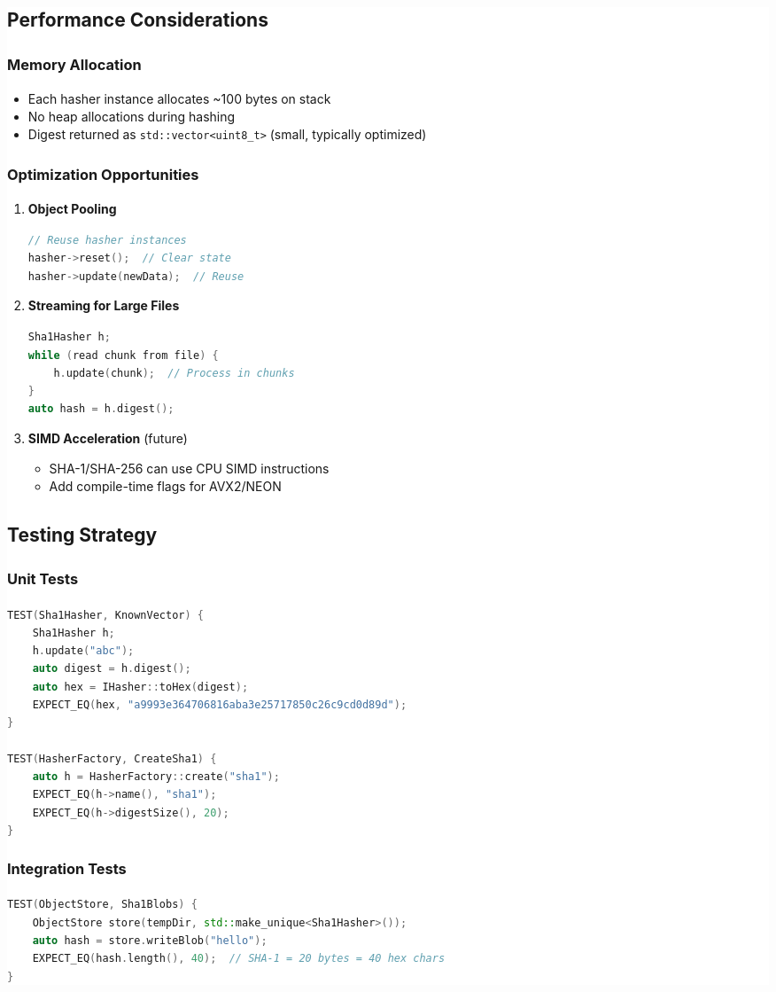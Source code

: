 ## Performance Considerations

### Memory Allocation
- Each hasher instance allocates ~100 bytes on stack
- No heap allocations during hashing
- Digest returned as `std::vector<uint8_t>` (small, typically optimized)

### Optimization Opportunities
1. **Object Pooling**
   ```cpp
   // Reuse hasher instances
   hasher->reset();  // Clear state
   hasher->update(newData);  // Reuse
   ```

2. **Streaming for Large Files**
   ```cpp
   Sha1Hasher h;
   while (read chunk from file) {
       h.update(chunk);  // Process in chunks
   }
   auto hash = h.digest();
   ```

3. **SIMD Acceleration** (future)
   - SHA-1/SHA-256 can use CPU SIMD instructions
   - Add compile-time flags for AVX2/NEON

## Testing Strategy

### Unit Tests
```cpp
TEST(Sha1Hasher, KnownVector) {
    Sha1Hasher h;
    h.update("abc");
    auto digest = h.digest();
    auto hex = IHasher::toHex(digest);
    EXPECT_EQ(hex, "a9993e364706816aba3e25717850c26c9cd0d89d");
}

TEST(HasherFactory, CreateSha1) {
    auto h = HasherFactory::create("sha1");
    EXPECT_EQ(h->name(), "sha1");
    EXPECT_EQ(h->digestSize(), 20);
}
```

### Integration Tests
```cpp
TEST(ObjectStore, Sha1Blobs) {
    ObjectStore store(tempDir, std::make_unique<Sha1Hasher>());
    auto hash = store.writeBlob("hello");
    EXPECT_EQ(hash.length(), 40);  // SHA-1 = 20 bytes = 40 hex chars
}
```
